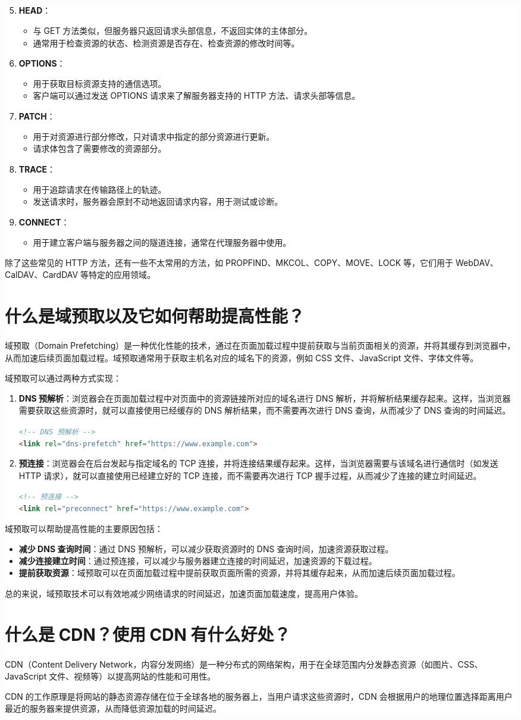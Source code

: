 5. **HEAD**：
    - 与 GET 方法类似，但服务器只返回请求头部信息，不返回实体的主体部分。
    - 通常用于检查资源的状态、检测资源是否存在、检查资源的修改时间等。

6. **OPTIONS**：
    - 用于获取目标资源支持的通信选项。
    - 客户端可以通过发送 OPTIONS 请求来了解服务器支持的 HTTP 方法、请求头部等信息。

7. **PATCH**：
    - 用于对资源进行部分修改，只对请求中指定的部分资源进行更新。
    - 请求体包含了需要修改的资源部分。

8. **TRACE**：
    - 用于追踪请求在传输路径上的轨迹。
    - 发送请求时，服务器会原封不动地返回请求内容，用于测试或诊断。

9. **CONNECT**：
    - 用于建立客户端与服务器之间的隧道连接，通常在代理服务器中使用。

除了这些常见的 HTTP 方法，还有一些不太常用的方法，如 PROPFIND、MKCOL、COPY、MOVE、LOCK 等，它们用于 WebDAV、CalDAV、CardDAV 等特定的应用领域。

# 什么是域预取以及它如何帮助提高性能？
域预取（Domain Prefetching）是一种优化性能的技术，通过在页面加载过程中提前获取与当前页面相关的资源，并将其缓存到浏览器中，从而加速后续页面加载过程。域预取通常用于获取主机名对应的域名下的资源，例如 CSS 文件、JavaScript 文件、字体文件等。

域预取可以通过两种方式实现：

1. **DNS 预解析**：浏览器会在页面加载过程中对页面中的资源链接所对应的域名进行 DNS 解析，并将解析结果缓存起来。这样，当浏览器需要获取这些资源时，就可以直接使用已经缓存的 DNS 解析结果，而不需要再次进行 DNS 查询，从而减少了 DNS 查询的时间延迟。

   ```html
   <!-- DNS 预解析 -->
   <link rel="dns-prefetch" href="https://www.example.com">
   ```

2. **预连接**：浏览器会在后台发起与指定域名的 TCP 连接，并将连接结果缓存起来。这样，当浏览器需要与该域名进行通信时（如发送 HTTP 请求），就可以直接使用已经建立好的 TCP 连接，而不需要再次进行 TCP 握手过程，从而减少了连接的建立时间延迟。

   ```html
   <!-- 预连接 -->
   <link rel="preconnect" href="https://www.example.com">
   ```

域预取可以帮助提高性能的主要原因包括：

- **减少 DNS 查询时间**：通过 DNS 预解析，可以减少获取资源时的 DNS 查询时间，加速资源获取过程。
- **减少连接建立时间**：通过预连接，可以减少与服务器建立连接的时间延迟，加速资源的下载过程。
- **提前获取资源**：域预取可以在页面加载过程中提前获取页面所需的资源，并将其缓存起来，从而加速后续页面加载过程。

总的来说，域预取技术可以有效地减少网络请求的时间延迟，加速页面加载速度，提高用户体验。

# 什么是 CDN？使用 CDN 有什么好处？
CDN（Content Delivery Network，内容分发网络）是一种分布式的网络架构，用于在全球范围内分发静态资源（如图片、CSS、JavaScript 文件、视频等）以提高网站的性能和可用性。

CDN 的工作原理是将网站的静态资源存储在位于全球各地的服务器上，当用户请求这些资源时，CDN 会根据用户的地理位置选择距离用户最近的服务器来提供资源，从而降低资源加载的时间延迟。
